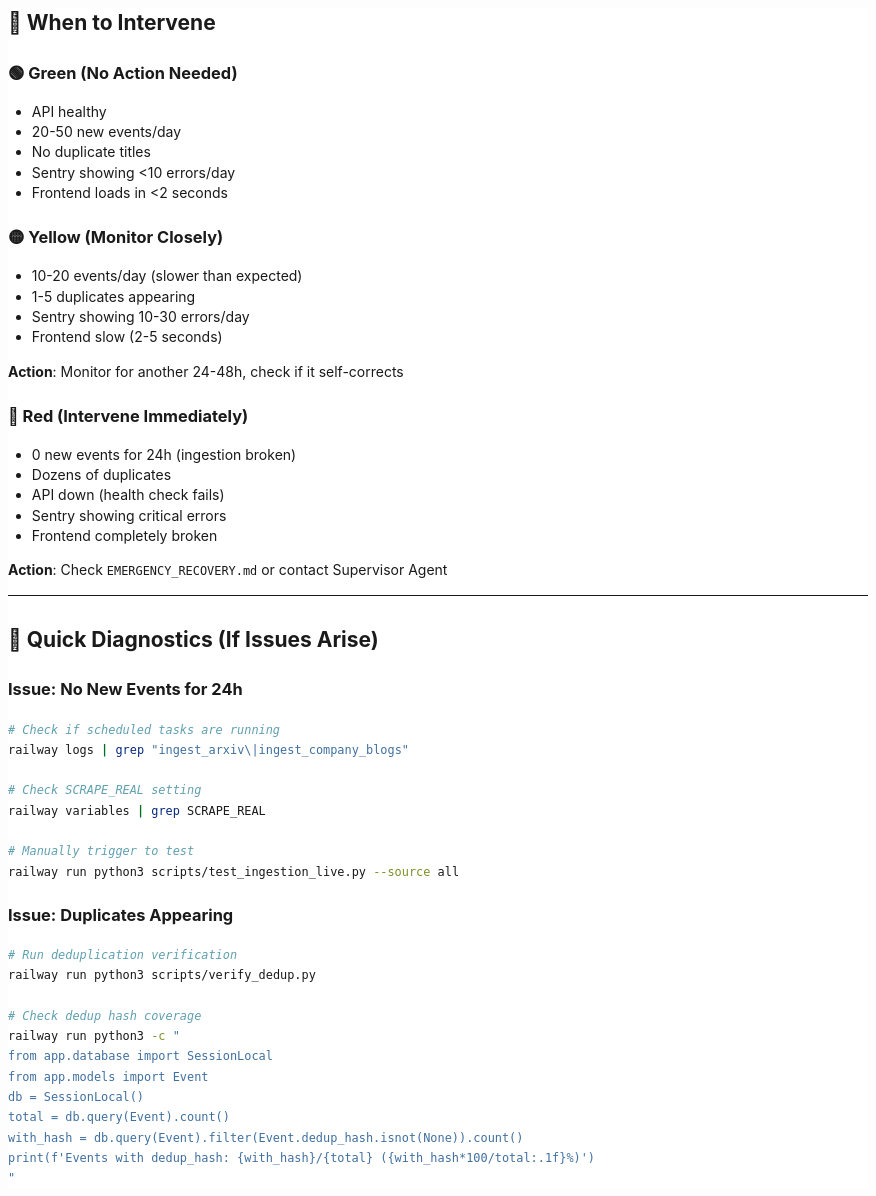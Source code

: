 ## 🚨 When to Intervene

### 🟢 Green (No Action Needed)
- API healthy
- 20-50 new events/day
- No duplicate titles
- Sentry showing <10 errors/day
- Frontend loads in <2 seconds

### 🟡 Yellow (Monitor Closely)
- 10-20 events/day (slower than expected)
- 1-5 duplicates appearing
- Sentry showing 10-30 errors/day
- Frontend slow (2-5 seconds)

**Action**: Monitor for another 24-48h, check if it self-corrects

### 🔴 Red (Intervene Immediately)
- 0 new events for 24h (ingestion broken)
- Dozens of duplicates
- API down (health check fails)
- Sentry showing critical errors
- Frontend completely broken

**Action**: Check `EMERGENCY_RECOVERY.md` or contact Supervisor Agent

---

## 🔧 Quick Diagnostics (If Issues Arise)

### Issue: No New Events for 24h

```bash
# Check if scheduled tasks are running
railway logs | grep "ingest_arxiv\|ingest_company_blogs"

# Check SCRAPE_REAL setting
railway variables | grep SCRAPE_REAL

# Manually trigger to test
railway run python3 scripts/test_ingestion_live.py --source all
```

### Issue: Duplicates Appearing

```bash
# Run deduplication verification
railway run python3 scripts/verify_dedup.py

# Check dedup hash coverage
railway run python3 -c "
from app.database import SessionLocal
from app.models import Event
db = SessionLocal()
total = db.query(Event).count()
with_hash = db.query(Event).filter(Event.dedup_hash.isnot(None)).count()
print(f'Events with dedup_hash: {with_hash}/{total} ({with_hash*100/total:.1f}%)')
"
```
